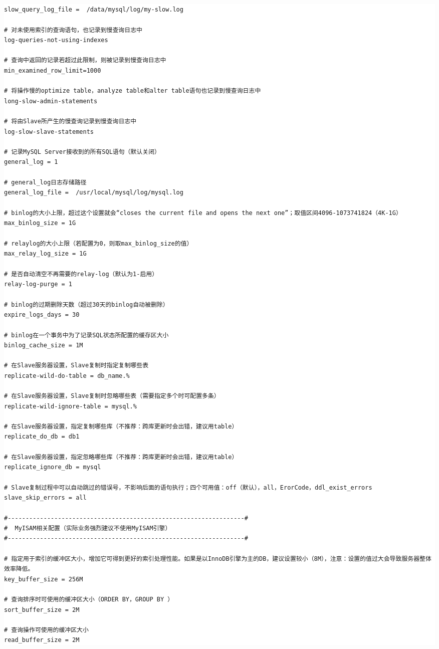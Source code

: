 ``` 
slow_query_log_file =  /data/mysql/log/my-slow.log 

# 对未使用索引的查询语句，也记录到慢查询日志中
log-queries-not-using-indexes 

# 查询中返回的记录若超过此限制，则被记录到慢查询日志中
min_examined_row_limit=1000　　　　

# 将操作慢的optimize table，analyze table和alter table语句也记录到慢查询日志中
long-slow-admin-statements　　　　

# 将由Slave所产生的慢查询记录到慢查询日志中
log-slow-slave-statements 

# 记录MySQL Server接收到的所有SQL语句（默认关闭）
general_log = 1 

# general_log日志存储路径
general_log_file =  /usr/local/mysql/log/mysql.log 

# binlog的大小上限，超过这个设置就会“closes the current file and opens the next one”；取值区间4096-1073741824（4K-1G）
max_binlog_size = 1G 

# relaylog的大小上限（若配置为0，则取max_binlog_size的值）
max_relay_log_size = 1G 

# 是否自动清空不再需要的relay-log（默认为1-启用）
relay-log-purge = 1 

# binlog的过期删除天数（超过30天的binlog自动被删除）
expire_logs_days = 30 

# binlog在一个事务中为了记录SQL状态所配置的缓存区大小
binlog_cache_size = 1M 

# 在Slave服务器设置，Slave复制时指定复制哪些表
replicate-wild-do-table = db_name.%

# 在Slave服务器设置，Slave复制时忽略哪些表（需要指定多个时可配置多条）
replicate-wild-ignore-table = mysql.% 

# 在Slave服务器设置，指定复制哪些库（不推荐：跨库更新时会出错，建议用table）
replicate_do_db = db1

# 在Slave服务器设置，指定忽略哪些库（不推荐：跨库更新时会出错，建议用table）
replicate_ignore_db = mysql

# Slave复制过程中可以自动跳过的错误号，不影响后面的语句执行；四个可用值：off（默认），all，ErorCode，ddl_exist_errors
slave_skip_errors = all 

#------------------------------------------------------------------#
#  MyISAM相关配置（实际业务强烈建议不使用MyISAM引擎）
#------------------------------------------------------------------#　　　　　

# 指定用于索引的缓冲区大小，增加它可得到更好的索引处理性能。如果是以InnoDB引擎为主的DB，建议设置较小（8M），注意：设置的值过大会导致服务器整体效率降低。
key_buffer_size = 256M 

# 查询排序时可使用的缓冲区大小（ORDER BY，GROUP BY ）
sort_buffer_size = 2M 

# 查询操作可使用的缓冲区大小
read_buffer_size = 2M 

```